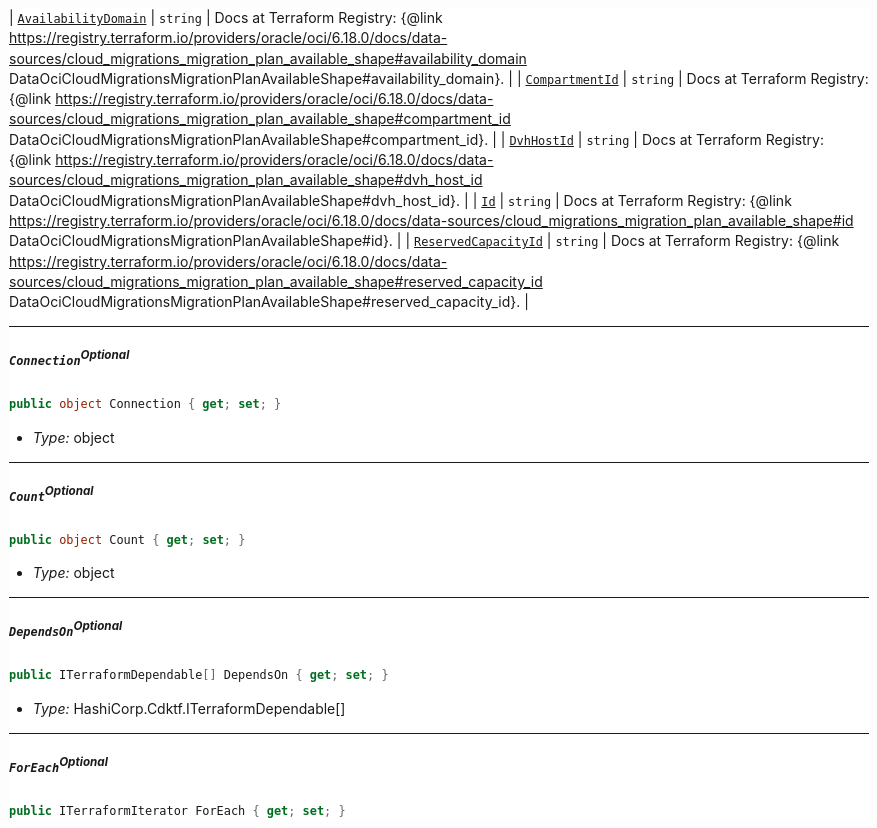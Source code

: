 | <code><a href="#rhizo-co-terraform-provider-oci.dataOciCloudMigrationsMigrationPlanAvailableShape.DataOciCloudMigrationsMigrationPlanAvailableShapeConfig.property.availabilityDomain">AvailabilityDomain</a></code> | <code>string</code> | Docs at Terraform Registry: {@link https://registry.terraform.io/providers/oracle/oci/6.18.0/docs/data-sources/cloud_migrations_migration_plan_available_shape#availability_domain DataOciCloudMigrationsMigrationPlanAvailableShape#availability_domain}. |
| <code><a href="#rhizo-co-terraform-provider-oci.dataOciCloudMigrationsMigrationPlanAvailableShape.DataOciCloudMigrationsMigrationPlanAvailableShapeConfig.property.compartmentId">CompartmentId</a></code> | <code>string</code> | Docs at Terraform Registry: {@link https://registry.terraform.io/providers/oracle/oci/6.18.0/docs/data-sources/cloud_migrations_migration_plan_available_shape#compartment_id DataOciCloudMigrationsMigrationPlanAvailableShape#compartment_id}. |
| <code><a href="#rhizo-co-terraform-provider-oci.dataOciCloudMigrationsMigrationPlanAvailableShape.DataOciCloudMigrationsMigrationPlanAvailableShapeConfig.property.dvhHostId">DvhHostId</a></code> | <code>string</code> | Docs at Terraform Registry: {@link https://registry.terraform.io/providers/oracle/oci/6.18.0/docs/data-sources/cloud_migrations_migration_plan_available_shape#dvh_host_id DataOciCloudMigrationsMigrationPlanAvailableShape#dvh_host_id}. |
| <code><a href="#rhizo-co-terraform-provider-oci.dataOciCloudMigrationsMigrationPlanAvailableShape.DataOciCloudMigrationsMigrationPlanAvailableShapeConfig.property.id">Id</a></code> | <code>string</code> | Docs at Terraform Registry: {@link https://registry.terraform.io/providers/oracle/oci/6.18.0/docs/data-sources/cloud_migrations_migration_plan_available_shape#id DataOciCloudMigrationsMigrationPlanAvailableShape#id}. |
| <code><a href="#rhizo-co-terraform-provider-oci.dataOciCloudMigrationsMigrationPlanAvailableShape.DataOciCloudMigrationsMigrationPlanAvailableShapeConfig.property.reservedCapacityId">ReservedCapacityId</a></code> | <code>string</code> | Docs at Terraform Registry: {@link https://registry.terraform.io/providers/oracle/oci/6.18.0/docs/data-sources/cloud_migrations_migration_plan_available_shape#reserved_capacity_id DataOciCloudMigrationsMigrationPlanAvailableShape#reserved_capacity_id}. |

---

##### `Connection`<sup>Optional</sup> <a name="Connection" id="rhizo-co-terraform-provider-oci.dataOciCloudMigrationsMigrationPlanAvailableShape.DataOciCloudMigrationsMigrationPlanAvailableShapeConfig.property.connection"></a>

```csharp
public object Connection { get; set; }
```

- *Type:* object

---

##### `Count`<sup>Optional</sup> <a name="Count" id="rhizo-co-terraform-provider-oci.dataOciCloudMigrationsMigrationPlanAvailableShape.DataOciCloudMigrationsMigrationPlanAvailableShapeConfig.property.count"></a>

```csharp
public object Count { get; set; }
```

- *Type:* object

---

##### `DependsOn`<sup>Optional</sup> <a name="DependsOn" id="rhizo-co-terraform-provider-oci.dataOciCloudMigrationsMigrationPlanAvailableShape.DataOciCloudMigrationsMigrationPlanAvailableShapeConfig.property.dependsOn"></a>

```csharp
public ITerraformDependable[] DependsOn { get; set; }
```

- *Type:* HashiCorp.Cdktf.ITerraformDependable[]

---

##### `ForEach`<sup>Optional</sup> <a name="ForEach" id="rhizo-co-terraform-provider-oci.dataOciCloudMigrationsMigrationPlanAvailableShape.DataOciCloudMigrationsMigrationPlanAvailableShapeConfig.property.forEach"></a>

```csharp
public ITerraformIterator ForEach { get; set; }
```
